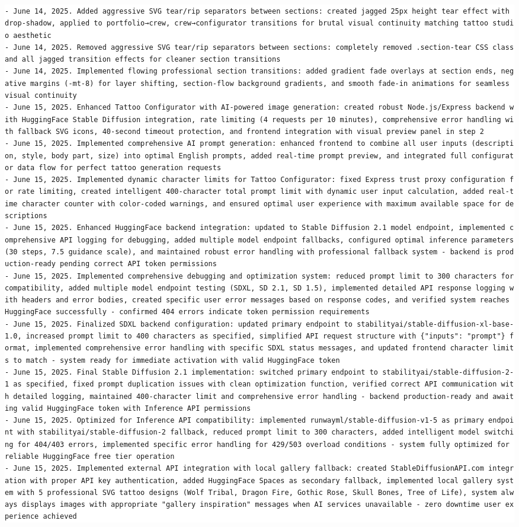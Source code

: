 ```
- June 14, 2025. Added aggressive SVG tear/rip separators between sections: created jagged 25px height tear effect with drop-shadow, applied to portfolio→crew, crew→configurator transitions for brutal visual continuity matching tattoo studio aesthetic
- June 14, 2025. Removed aggressive SVG tear/rip separators between sections: completely removed .section-tear CSS class and all jagged transition effects for cleaner section transitions
- June 14, 2025. Implemented flowing professional section transitions: added gradient fade overlays at section ends, negative margins (-mt-8) for layer shifting, section-flow background gradients, and smooth fade-in animations for seamless visual continuity
- June 15, 2025. Enhanced Tattoo Configurator with AI-powered image generation: created robust Node.js/Express backend with HuggingFace Stable Diffusion integration, rate limiting (4 requests per 10 minutes), comprehensive error handling with fallback SVG icons, 40-second timeout protection, and frontend integration with visual preview panel in step 2
- June 15, 2025. Implemented comprehensive AI prompt generation: enhanced frontend to combine all user inputs (description, style, body part, size) into optimal English prompts, added real-time prompt preview, and integrated full configurator data flow for perfect tattoo generation requests
- June 15, 2025. Implemented dynamic character limits for Tattoo Configurator: fixed Express trust proxy configuration for rate limiting, created intelligent 400-character total prompt limit with dynamic user input calculation, added real-time character counter with color-coded warnings, and ensured optimal user experience with maximum available space for descriptions
- June 15, 2025. Enhanced HuggingFace backend integration: updated to Stable Diffusion 2.1 model endpoint, implemented comprehensive API logging for debugging, added multiple model endpoint fallbacks, configured optimal inference parameters (30 steps, 7.5 guidance scale), and maintained robust error handling with professional fallback system - backend is production-ready pending correct API token permissions
- June 15, 2025. Implemented comprehensive debugging and optimization system: reduced prompt limit to 300 characters for compatibility, added multiple model endpoint testing (SDXL, SD 2.1, SD 1.5), implemented detailed API response logging with headers and error bodies, created specific user error messages based on response codes, and verified system reaches HuggingFace successfully - confirmed 404 errors indicate token permission requirements
- June 15, 2025. Finalized SDXL backend configuration: updated primary endpoint to stabilityai/stable-diffusion-xl-base-1.0, increased prompt limit to 400 characters as specified, simplified API request structure with {"inputs": "prompt"} format, implemented comprehensive error handling with specific SDXL status messages, and updated frontend character limits to match - system ready for immediate activation with valid HuggingFace token
- June 15, 2025. Final Stable Diffusion 2.1 implementation: switched primary endpoint to stabilityai/stable-diffusion-2-1 as specified, fixed prompt duplication issues with clean optimization function, verified correct API communication with detailed logging, maintained 400-character limit and comprehensive error handling - backend production-ready and awaiting valid HuggingFace token with Inference API permissions
- June 15, 2025. Optimized for Inference API compatibility: implemented runwayml/stable-diffusion-v1-5 as primary endpoint with stabilityai/stable-diffusion-2 fallback, reduced prompt limit to 300 characters, added intelligent model switching for 404/403 errors, implemented specific error handling for 429/503 overload conditions - system fully optimized for reliable HuggingFace free tier operation
- June 15, 2025. Implemented external API integration with local gallery fallback: created StableDiffusionAPI.com integration with proper API key authentication, added HuggingFace Spaces as secondary fallback, implemented local gallery system with 5 professional SVG tattoo designs (Wolf Tribal, Dragon Fire, Gothic Rose, Skull Bones, Tree of Life), system always displays images with appropriate "gallery inspiration" messages when AI services unavailable - zero downtime user experience achieved
```
